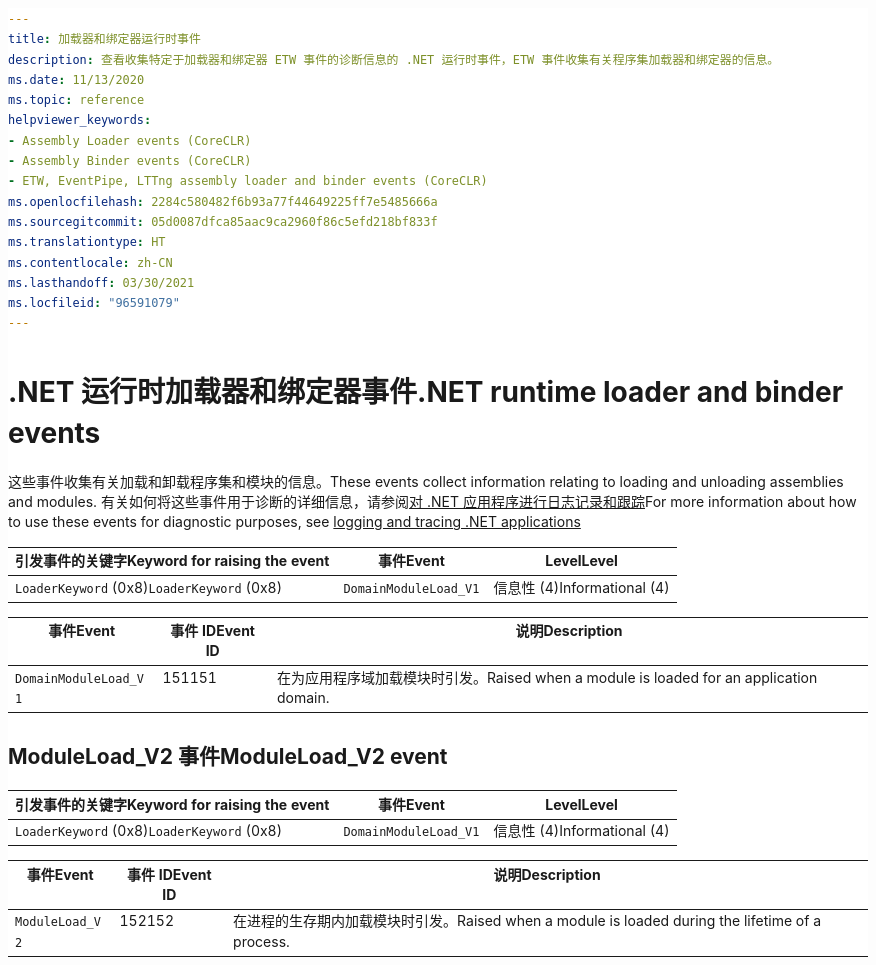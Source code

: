```yaml
---
title: 加载器和绑定器运行时事件
description: 查看收集特定于加载器和绑定器 ETW 事件的诊断信息的 .NET 运行时事件，ETW 事件收集有关程序集加载器和绑定器的信息。
ms.date: 11/13/2020
ms.topic: reference
helpviewer_keywords:
- Assembly Loader events (CoreCLR)
- Assembly Binder events (CoreCLR)
- ETW, EventPipe, LTTng assembly loader and binder events (CoreCLR)
ms.openlocfilehash: 2284c580482f6b93a77f44649225ff7e5485666a
ms.sourcegitcommit: 05d0087dfca85aac9ca2960f86c5efd218bf833f
ms.translationtype: HT
ms.contentlocale: zh-CN
ms.lasthandoff: 03/30/2021
ms.locfileid: "96591079"
---
```

# <a name="net-runtime-loader-and-binder-events"></a><span data-ttu-id="1c0cc-103">.NET 运行时加载器和绑定器事件</span><span class="sxs-lookup"><span data-stu-id="1c0cc-103">.NET runtime loader and binder events</span></span>

<span data-ttu-id="1c0cc-104">这些事件收集有关加载和卸载程序集和模块的信息。</span><span class="sxs-lookup"><span data-stu-id="1c0cc-104">These events collect information relating to loading and unloading assemblies and modules.</span></span> <span data-ttu-id="1c0cc-105">有关如何将这些事件用于诊断的详细信息，请参阅[对 .NET 应用程序进行日志记录和跟踪](../../core/diagnostics/logging-tracing.md)</span><span class="sxs-lookup"><span data-stu-id="1c0cc-105">For more information about how to use these events for diagnostic purposes, see [logging and tracing .NET applications](../../core/diagnostics/logging-tracing.md)</span></span>

|<span data-ttu-id="1c0cc-106">引发事件的关键字</span><span class="sxs-lookup"><span data-stu-id="1c0cc-106">Keyword for raising the event</span></span>|<span data-ttu-id="1c0cc-107">事件</span><span class="sxs-lookup"><span data-stu-id="1c0cc-107">Event</span></span>|<span data-ttu-id="1c0cc-108">Level</span><span class="sxs-lookup"><span data-stu-id="1c0cc-108">Level</span></span>|
|-----------------------------------|-----------|-----------|
|<span data-ttu-id="1c0cc-109">`LoaderKeyword` (0x8)</span><span class="sxs-lookup"><span data-stu-id="1c0cc-109">`LoaderKeyword` (0x8)</span></span>|`DomainModuleLoad_V1`|<span data-ttu-id="1c0cc-110">信息性 (4)</span><span class="sxs-lookup"><span data-stu-id="1c0cc-110">Informational (4)</span></span>|

|<span data-ttu-id="1c0cc-111">事件</span><span class="sxs-lookup"><span data-stu-id="1c0cc-111">Event</span></span>|<span data-ttu-id="1c0cc-112">事件 ID</span><span class="sxs-lookup"><span data-stu-id="1c0cc-112">Event ID</span></span>|<span data-ttu-id="1c0cc-113">说明</span><span class="sxs-lookup"><span data-stu-id="1c0cc-113">Description</span></span>|
|-----------|--------------|-----------------|
|`DomainModuleLoad_V1`|<span data-ttu-id="1c0cc-114">151</span><span class="sxs-lookup"><span data-stu-id="1c0cc-114">151</span></span>|<span data-ttu-id="1c0cc-115">在为应用程序域加载模块时引发。</span><span class="sxs-lookup"><span data-stu-id="1c0cc-115">Raised when a module is loaded for an application domain.</span></span>|

## <a name="moduleload_v2-event"></a><span data-ttu-id="1c0cc-116">ModuleLoad_V2 事件</span><span class="sxs-lookup"><span data-stu-id="1c0cc-116">ModuleLoad_V2 event</span></span>

|<span data-ttu-id="1c0cc-117">引发事件的关键字</span><span class="sxs-lookup"><span data-stu-id="1c0cc-117">Keyword for raising the event</span></span>|<span data-ttu-id="1c0cc-118">事件</span><span class="sxs-lookup"><span data-stu-id="1c0cc-118">Event</span></span>|<span data-ttu-id="1c0cc-119">Level</span><span class="sxs-lookup"><span data-stu-id="1c0cc-119">Level</span></span>|
|-----------------------------------|-----------|-----------|
|<span data-ttu-id="1c0cc-120">`LoaderKeyword` (0x8)</span><span class="sxs-lookup"><span data-stu-id="1c0cc-120">`LoaderKeyword` (0x8)</span></span>|`DomainModuleLoad_V1`|<span data-ttu-id="1c0cc-121">信息性 (4)</span><span class="sxs-lookup"><span data-stu-id="1c0cc-121">Informational (4)</span></span>|

|<span data-ttu-id="1c0cc-122">事件</span><span class="sxs-lookup"><span data-stu-id="1c0cc-122">Event</span></span>|<span data-ttu-id="1c0cc-123">事件 ID</span><span class="sxs-lookup"><span data-stu-id="1c0cc-123">Event ID</span></span>|<span data-ttu-id="1c0cc-124">说明</span><span class="sxs-lookup"><span data-stu-id="1c0cc-124">Description</span></span>|
|-----------|--------------|-----------------|
|`ModuleLoad_V2`|<span data-ttu-id="1c0cc-125">152</span><span class="sxs-lookup"><span data-stu-id="1c0cc-125">152</span></span>|<span data-ttu-id="1c0cc-126">在进程的生存期内加载模块时引发。</span><span class="sxs-lookup"><span data-stu-id="1c0cc-126">Raised when a module is loaded during the lifetime of a process.</span></span>|
